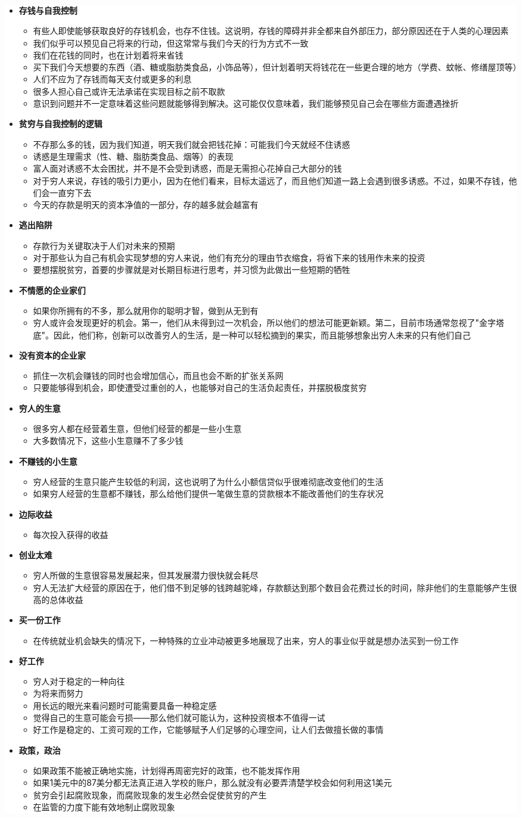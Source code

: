 * **存钱与自我控制**
	- 有些人即使能够获取良好的存钱机会，也存不住钱。这说明，存钱的障碍并非全都来自外部压力，部分原因还在于人类的心理因素
	- 我们似乎可以预见自己将来的行动，但这常常与我们今天的行为方式不一致
	- 我们在花钱的同时，也在计划着将来省钱
	- 买下我们今天想要的东西（酒、糖或脂肪类食品，小饰品等），但计划着明天将钱花在一些更合理的地方（学费、蚊帐、修缮屋顶等）
	- 人们不应为了存钱而每天支付或更多的利息
	- 很多人担心自己或许无法承诺在实现目标之前不取款
	- 意识到问题并不一定意味着这些问题就能够得到解决。这可能仅仅意味着，我们能够预见自己会在哪些方面遭遇挫折

* **贫穷与自我控制的逻辑**
	- 不存那么多的钱，因为我们知道，明天我们就会把钱花掉：可能我们今天就经不住诱惑
	- 诱惑是生理需求（性、糖、脂肪类食品、烟等）的表现
	- 富人面对诱惑不太会困扰，并不是不会受到诱惑，而是无需担心花掉自己大部分的钱
	- 对于穷人来说，存钱的吸引力更小，因为在他们看来，目标太遥远了，而且他们知道一路上会遇到很多诱惑。不过，如果不存钱，他们会一直穷下去
	- 今天的存款是明天的资本净值的一部分，存的越多就会越富有

* **逃出陷阱**
	- 存款行为关键取决于人们对未来的预期
	- 对于那些认为自己有机会实现梦想的穷人来说，他们有充分的理由节衣缩食，将省下来的钱用作未来的投资
	- 要想摆脱贫穷，首要的步骤就是对长期目标进行思考，并习惯为此做出一些短期的牺牲

* **不情愿的企业家们**
	- 如果你所拥有的不多，那么就用你的聪明才智，做到从无到有
	- 穷人或许会发现更好的机会。第一，他们从未得到过一次机会，所以他们的想法可能更新颖。第二，目前市场通常忽视了"金字塔底"。因此，他们称，创新可以改善穷人的生活，是一种可以轻松摘到的果实，而且能够想象出穷人未来的只有他们自己

* **没有资本的企业家**
	- 抓住一次机会赚钱的同时也会增加信心，而且也会不断的扩张关系网
	- 只要能够得到机会，即使遭受过重创的人，也能够对自己的生活负起责任，并摆脱极度贫穷

* **穷人的生意**
	- 很多穷人都在经营着生意，但他们经营的都是一些小生意
	- 大多数情况下，这些小生意赚不了多少钱

* **不赚钱的小生意**
	- 穷人经营的生意只能产生较低的利润，这也说明了为什么小额信贷似乎很难彻底改变他们的生活
	- 如果穷人经营的生意都不赚钱，那么给他们提供一笔做生意的贷款根本不能改善他们的生存状况

* **边际收益**
	- 每次投入获得的收益

* **创业太难**
	- 穷人所做的生意很容易发展起来，但其发展潜力很快就会耗尽
	- 穷人无法扩大经营的原因在于，他们借不到足够的钱跨越驼峰，存款额达到那个数目会花费过长的时间，除非他们的生意能够产生很高的总体收益

* **买一份工作**
	- 在传统就业机会缺失的情况下，一种特殊的立业冲动被更多地展现了出来，穷人的事业似乎就是想办法买到一份工作

* **好工作**
	- 穷人对于稳定的一种向往
	- 为将来而努力
	- 用长远的眼光来看问题时可能需要具备一种稳定感
	- 觉得自己的生意可能会亏损——那么他们就可能认为，这种投资根本不值得一试
	- 好工作是稳定的、工资可观的工作，它能够赋予人们足够的心理空间，让人们去做擅长做的事情

* **政策，政治**
	- 如果政策不能被正确地实施，计划得再周密完好的政策，也不能发挥作用
	- 如果1美元中的87美分都无法真正进入学校的账户，那么就没有必要弄清楚学校会如何利用这1美元
	- 贫穷会引起腐败现象，而腐败现象的发生必然会促使贫穷的产生
	- 在监管的力度下能有效地制止腐败现象

